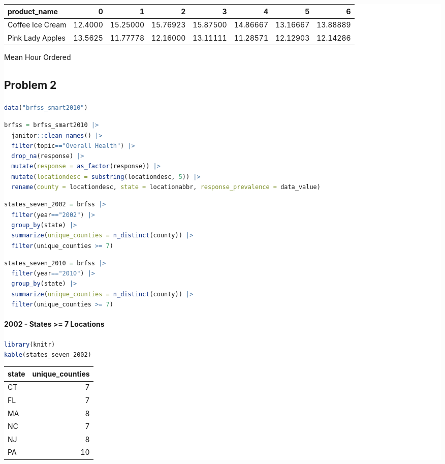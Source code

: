 | product_name     |       0 |        1 |        2 |        3 |        4 |        5 |        6 |
|:-----------------|--------:|---------:|---------:|---------:|---------:|---------:|---------:|
| Coffee Ice Cream | 12.4000 | 15.25000 | 15.76923 | 15.87500 | 14.86667 | 13.16667 | 13.88889 |
| Pink Lady Apples | 13.5625 | 11.77778 | 12.16000 | 13.11111 | 11.28571 | 12.12903 | 12.14286 |

Mean Hour Ordered

## Problem 2

``` r
data("brfss_smart2010")
```

``` r
brfss = brfss_smart2010 |> 
  janitor::clean_names() |> 
  filter(topic=="Overall Health") |> 
  drop_na(response) |> 
  mutate(response = as_factor(response)) |> 
  mutate(locationdesc = substring(locationdesc, 5)) |> 
  rename(county = locationdesc, state = locationabbr, response_prevalence = data_value)
```

``` r
states_seven_2002 = brfss |> 
  filter(year=="2002") |> 
  group_by(state) |> 
  summarize(unique_counties = n_distinct(county)) |> 
  filter(unique_counties >= 7)
```

``` r
states_seven_2010 = brfss |> 
  filter(year=="2010") |> 
  group_by(state) |> 
  summarize(unique_counties = n_distinct(county)) |> 
  filter(unique_counties >= 7)
```

#### 2002 - States \>= 7 Locations

``` r
library(knitr)
kable(states_seven_2002)
```

| state | unique_counties |
|:------|----------------:|
| CT    |               7 |
| FL    |               7 |
| MA    |               8 |
| NC    |               7 |
| NJ    |               8 |
| PA    |              10 |
